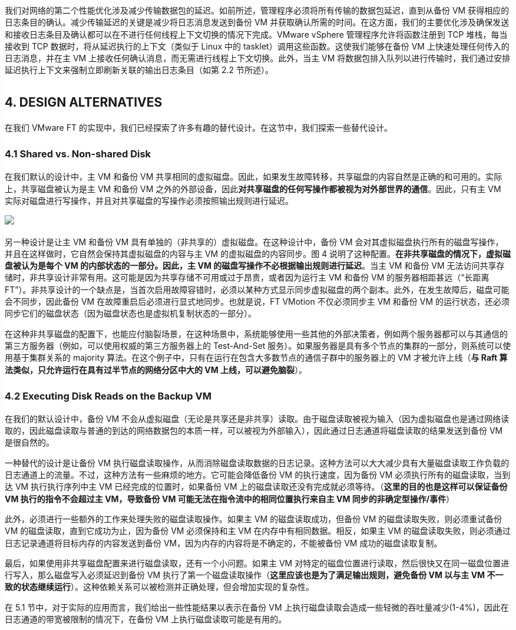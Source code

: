 

我们对网络的第二个性能优化涉及减少传输数据包的延迟。如前所述，管理程序必须将所有传输的数据包延迟，直到从备份 VM 获得相应的日志条目的确认。减少传输延迟的关键是减少将日志消息发送到备份 VM 并获取确认所需的时间。在这方面，我们的主要优化涉及确保发送和接收日志条目及确认都可以在不进行任何线程上下文切换的情况下完成。VMware vSphere 管理程序允许将函数注册到 TCP 堆栈，每当接收到 TCP 数据时，将从延迟执行的上下文（类似于 Linux 中的 tasklet）调用这些函数。这使我们能够在备份 VM 上快速处理任何传入的日志消息，并在主 VM 上接收任何确认消息，而无需进行线程上下文切换。此外，当主 VM 将数据包排入队列以进行传输时，我们通过安排延迟执行上下文来强制立即刷新关联的输出日志条目（如第 2.2 节所述）。



## 4. DESIGN ALTERNATIVES

在我们 VMware FT 的实现中，我们已经探索了许多有趣的替代设计。在这节中，我们探索一些替代设计。

### 4.1 Shared vs. Non-shared Disk

在我们默认的设计中，主 VM 和备份 VM 共享相同的虚拟磁盘。因此，如果发生故障转移，共享磁盘的内容自然是正确的和可用的。实际上，共享磁盘被认为是主 VM 和备份 VM 之外的外部设备，因此**对共享磁盘的任何写操作都被视为对外部世界的通信**。因此，只有主 VM 实际对磁盘进行写操作，并且对共享磁盘的写操作必须按照输出规则进行延迟。

![](https://r2-pub.tbw.wiki/piclist/2025/06/95599649da34d275f2e76c306c973e7c.png)



另一种设计是让主 VM 和备份 VM 具有单独的（非共享的）虚拟磁盘。在这种设计中，备份 VM 会对其虚拟磁盘执行所有的磁盘写操作，并且在这样做时，它自然会保持其虚拟磁盘的内容与主 VM 的虚拟磁盘的内容同步。图 4 说明了这种配置。**在非共享磁盘的情况下，虚拟磁盘被认为是每个 VM 的内部状态的一部分。因此，主 VM 的磁盘写操作不必根据输出规则进行延迟**。当主 VM 和备份 VM 无法访问共享存储时，非共享设计非常有用。这可能是因为共享存储不可用或过于昂贵，或者因为运行主 VM 和备份 VM 的服务器相距甚远（“长距离FT”）。非共享设计的一个缺点是，当首次启用故障容错时，必须以某种方式显示同步虚拟磁盘的两个副本。此外，在发生故障后，磁盘可能会不同步，因此备份 VM 在故障重启后必须进行显式地同步。也就是说，FT VMotion 不仅必须同步主 VM 和备份 VM 的运行状态，还必须同步它们的磁盘状态（因为磁盘状态也是虚拟机复制状态的一部分）。



在这种非共享磁盘的配置下，也能应付脑裂场景，在这种场景中，系统能够使用一些其他的外部决策者，例如两个服务器都可以与其通信的第三方服务器（例如，可以使用权威的第三方服务器上的 Test-And-Set 服务）。如果服务器是具有多个节点的集群的一部分，则系统可以使用基于集群关系的 majority 算法。在这个例子中，只有在运行在包含大多数节点的通信子群中的服务器上的 VM 才被允许上线（**与 Raft 算法类似，只允许运行在具有过半节点的网络分区中大的 VM 上线，可以避免脑裂**）。

### 4.2 Executing Disk Reads on the Backup VM

在我们的默认设计中，备份 VM 不会从虚拟磁盘（无论是共享还是非共享）读取。由于磁盘读取被视为输入（因为虚拟磁盘也是通过网络读取的，因此磁盘读取与普通的到达的网络数据包的本质一样，可以被视为外部输入），因此通过日志通道将磁盘读取的结果发送到备份 VM 是很自然的。



一种替代的设计是让备份 VM 执行磁盘读取操作，从而消除磁盘读取数据的日志记录。这种方法可以大大减少具有大量磁盘读取工作负载的日志通道上的流量。不过，这种方法有一些麻烦的地方。它可能会降低备份 VM 的执行速度，因为备份 VM 必须执行所有的磁盘读取，当到达 VM 执行执行序列中主 VM 已经完成的位置时，如果备份 VM 上的磁盘读取还没有完成就必须等待。（**这里的目的也是这样可以保证备份 VM 执行的指令不会超过主 VM，导致备份 VM 可能无法在指令流中的相同位置执行来自主 VM 同步的非确定型操作/事件**）



此外，必须进行一些额外的工作来处理失败的磁盘读取操作。如果主 VM 的磁盘读取成功，但备份 VM 的磁盘读取失败，则必须重试备份 VM 的磁盘读取，直到它成功为止，因为备份 VM 必须保持和主 VM 在内存中有相同数据。相反，如果主 VM 的磁盘读取失败，则必须通过日志记录通道将目标内存的内容发送到备份 VM，因为内存的内容将是不确定的，不能被备份 VM 成功的磁盘读取复制。



最后，如果使用非共享磁盘配置来进行磁盘读取，还有一个小问题。如果主 VM 对特定的磁盘位置进行读取，然后很快又在同一磁盘位置进行写入，那么磁盘写入必须延迟到备份 VM 执行了第一个磁盘读取操作（**这里应该也是为了满足输出规则，避免备份 VM 以与主 VM 不一致的状态继续运行**）。这种依赖关系可以被检测并正确处理，但会增加实现的复杂性。



在 5.1 节中，对于实际的应用而言，我们给出一些性能结果以表示在备份 VM 上执行磁盘读取会造成一些轻微的吞吐量减少(1-4%)，因此在日志通道的带宽被限制的情况下，在备份 VM 上执行磁盘读取可能是有用的。


